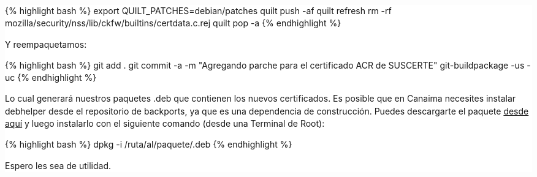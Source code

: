 {% highlight bash %}
export QUILT_PATCHES=debian/patches
quilt push -af
quilt refresh
rm -rf mozilla/security/nss/lib/ckfw/builtins/certdata.c.rej
quilt pop -a
{% endhighlight %}

Y reempaquetamos:

{% highlight bash %}
git add .
git commit -a -m "Agregando parche para el certificado ACR de SUSCERTE"
git-buildpackage -us -uc
{% endhighlight %}

Lo cual generará nuestros paquetes .deb que contienen los nuevos certificados. Es posible que en Canaima necesites instalar debhelper desde el repositorio de backports, ya que es una dependencia de construcción. Puedes descargarte el paquete [desde aquí](http://packages.debian.org/squeeze-backports/all/debhelper) y luego instalarlo con el siguiente comando (desde una Terminal de Root):

{% highlight bash %}
dpkg -i /ruta/al/paquete/.deb
{% endhighlight %}

Espero les sea de utilidad.
